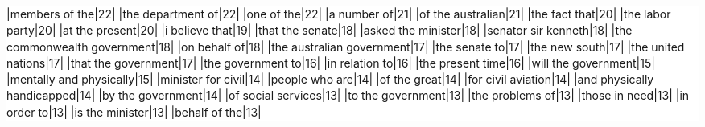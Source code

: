 |members of the|22|
|the department of|22|
|one of the|22|
|a number of|21|
|of the australian|21|
|the fact that|20|
|the labor party|20|
|at the present|20|
|i believe that|19|
|that the senate|18|
|asked the minister|18|
|senator sir kenneth|18|
|the commonwealth government|18|
|on behalf of|18|
|the australian government|17|
|the senate to|17|
|the new south|17|
|the united nations|17|
|that the government|17|
|the government to|16|
|in relation to|16|
|the present time|16|
|will the government|15|
|mentally and physically|15|
|minister for civil|14|
|people who are|14|
|of the great|14|
|for civil aviation|14|
|and physically handicapped|14|
|by the government|14|
|of social services|13|
|to the government|13|
|the problems of|13|
|those in need|13|
|in order to|13|
|is the minister|13|
|behalf of the|13|